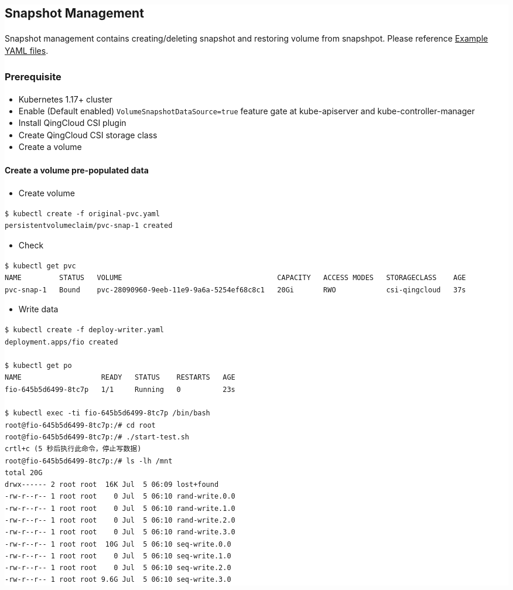 ## Snapshot Management
Snapshot management contains creating/deleting snapshot and restoring volume from snapshpot. Please reference [Example YAML files](https://github.com/yunify/qingcloud-csi/tree/master/deploy/disk/example/snapshot).

### Prerequisite
- Kubernetes 1.17+ cluster
- Enable (Default enabled) `VolumeSnapshotDataSource=true` feature gate at kube-apiserver and kube-controller-manager
- Install QingCloud CSI plugin
- Create QingCloud CSI storage class
- Create a volume

#### Create a volume pre-populated data
- Create volume
```console
$ kubectl create -f original-pvc.yaml
persistentvolumeclaim/pvc-snap-1 created
```
- Check
```console
$ kubectl get pvc
NAME         STATUS   VOLUME                                     CAPACITY   ACCESS MODES   STORAGECLASS    AGE
pvc-snap-1   Bound    pvc-28090960-9eeb-11e9-9a6a-5254ef68c8c1   20Gi       RWO            csi-qingcloud   37s
```
- Write data
```console
$ kubectl create -f deploy-writer.yaml 
deployment.apps/fio created

$ kubectl get po
NAME                   READY   STATUS    RESTARTS   AGE
fio-645b5d6499-8tc7p   1/1     Running   0          23s

$ kubectl exec -ti fio-645b5d6499-8tc7p /bin/bash
root@fio-645b5d6499-8tc7p:/# cd root
root@fio-645b5d6499-8tc7p:/# ./start-test.sh
crtl+c (5 秒后执行此命令，停止写数据)
root@fio-645b5d6499-8tc7p:/# ls -lh /mnt
total 20G
drwx------ 2 root root  16K Jul  5 06:09 lost+found
-rw-r--r-- 1 root root    0 Jul  5 06:10 rand-write.0.0
-rw-r--r-- 1 root root    0 Jul  5 06:10 rand-write.1.0
-rw-r--r-- 1 root root    0 Jul  5 06:10 rand-write.2.0
-rw-r--r-- 1 root root    0 Jul  5 06:10 rand-write.3.0
-rw-r--r-- 1 root root  10G Jul  5 06:10 seq-write.0.0
-rw-r--r-- 1 root root    0 Jul  5 06:10 seq-write.1.0
-rw-r--r-- 1 root root    0 Jul  5 06:10 seq-write.2.0
-rw-r--r-- 1 root root 9.6G Jul  5 06:10 seq-write.3.0
```
